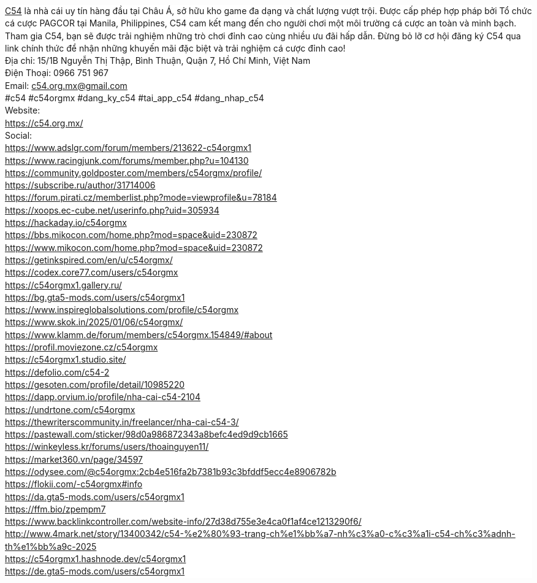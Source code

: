<a href="https://c54.org.mx/">C54</a> là nhà cái uy tín hàng đầu tại Châu Á, sở hữu kho game đa dạng và chất lượng vượt trội. Được cấp phép hợp pháp bởi Tổ chức cá cược PAGCOR tại Manila, Philippines, C54 cam kết mang đến cho người chơi một môi trường cá cược an toàn và minh bạch. Tham gia C54, bạn sẽ được trải nghiệm những trò chơi đỉnh cao cùng nhiều ưu đãi hấp dẫn. Đừng bỏ lỡ cơ hội đăng ký C54 qua link chính thức để nhận những khuyến mãi đặc biệt và trải nghiệm cá cược đỉnh cao!<br>
Địa chỉ: 15/1B Nguyễn Thị Thập, Bình Thuận, Quận 7, Hồ Chí Minh, Việt Nam<br>
Điện Thoại: 0966 751 967<br>
Email: c54.org.mx@gmail.com<br>
#c54 #c54orgmx #dang_ky_c54 #tai_app_c54 #dang_nhap_c54<br>
Website:<br>
<a href="https://c54.org.mx/">https://c54.org.mx/</a><br>
Social:<br>
<a href="https://www.adslgr.com/forum/members/213622-c54orgmx1">https://www.adslgr.com/forum/members/213622-c54orgmx1</a><br>
<a href="https://www.racingjunk.com/forums/member.php?u=104130">https://www.racingjunk.com/forums/member.php?u=104130</a><br>
<a href="https://community.goldposter.com/members/c54orgmx/profile/">https://community.goldposter.com/members/c54orgmx/profile/</a><br>
<a href="https://subscribe.ru/author/31714006">https://subscribe.ru/author/31714006</a><br>
<a href="https://forum.pirati.cz/memberlist.php?mode=viewprofile&u=78184">https://forum.pirati.cz/memberlist.php?mode=viewprofile&u=78184</a><br>
<a href="https://xoops.ec-cube.net/userinfo.php?uid=305934">https://xoops.ec-cube.net/userinfo.php?uid=305934</a><br>
<a href="https://hackaday.io/c54orgmx">https://hackaday.io/c54orgmx</a><br>
<a href="https://bbs.mikocon.com/home.php?mod=space&uid=230872">https://bbs.mikocon.com/home.php?mod=space&uid=230872</a><br>
<a href="https://www.mikocon.com/home.php?mod=space&uid=230872">https://www.mikocon.com/home.php?mod=space&uid=230872</a><br>
<a href="https://getinkspired.com/en/u/c54orgmx/">https://getinkspired.com/en/u/c54orgmx/</a><br>
<a href="https://codex.core77.com/users/c54orgmx">https://codex.core77.com/users/c54orgmx</a><br>
<a href="https://c54orgmx1.gallery.ru/">https://c54orgmx1.gallery.ru/</a><br>
<a href="https://bg.gta5-mods.com/users/c54orgmx1">https://bg.gta5-mods.com/users/c54orgmx1</a><br>
<a href="https://www.inspireglobalsolutions.com/profile/c54orgmx">https://www.inspireglobalsolutions.com/profile/c54orgmx</a><br>
<a href="https://www.skok.in/2025/01/06/c54orgmx/">https://www.skok.in/2025/01/06/c54orgmx/</a><br>
<a href="https://www.klamm.de/forum/members/c54orgmx.154849/#about">https://www.klamm.de/forum/members/c54orgmx.154849/#about</a><br>
<a href="https://profil.moviezone.cz/c54orgmx">https://profil.moviezone.cz/c54orgmx</a><br>
<a href="https://c54orgmx1.studio.site/">https://c54orgmx1.studio.site/</a><br>
<a href="https://defolio.com/c54-2">https://defolio.com/c54-2</a><br>
<a href="https://gesoten.com/profile/detail/10985220">https://gesoten.com/profile/detail/10985220</a><br>
<a href="https://dapp.orvium.io/profile/nha-cai-c54-2104">https://dapp.orvium.io/profile/nha-cai-c54-2104</a><br>
<a href="https://undrtone.com/c54orgmx">https://undrtone.com/c54orgmx</a><br>
<a href="https://thewriterscommunity.in/freelancer/nha-cai-c54-3/">https://thewriterscommunity.in/freelancer/nha-cai-c54-3/</a><br>
<a href="https://pastewall.com/sticker/98d0a986872343a8befc4ed9d9cb1665">https://pastewall.com/sticker/98d0a986872343a8befc4ed9d9cb1665</a><br>
<a href="https://winkeyless.kr/forums/users/thoainguyen11/">https://winkeyless.kr/forums/users/thoainguyen11/</a><br>
<a href="https://market360.vn/page/34597">https://market360.vn/page/34597</a><br>
<a href="https://odysee.com/@c54orgmx:2cb4e516fa2b7381b93c3bfddf5ecc4e8906782b">https://odysee.com/@c54orgmx:2cb4e516fa2b7381b93c3bfddf5ecc4e8906782b</a><br>
<a href="https://flokii.com/-c54orgmx#info">https://flokii.com/-c54orgmx#info</a><br>
<a href="https://da.gta5-mods.com/users/c54orgmx1">https://da.gta5-mods.com/users/c54orgmx1</a><br>
<a href="https://ffm.bio/zpempm7">https://ffm.bio/zpempm7</a><br>
<a href="https://www.backlinkcontroller.com/website-info/27d38d755e3e4ca0f1af4ce1213290f6/">https://www.backlinkcontroller.com/website-info/27d38d755e3e4ca0f1af4ce1213290f6/</a><br>
<a href="http://www.4mark.net/story/13400342/c54-%e2%80%93-trang-ch%e1%bb%a7-nh%c3%a0-c%c3%a1i-c54-ch%c3%adnh-th%e1%bb%a9c-2025">http://www.4mark.net/story/13400342/c54-%e2%80%93-trang-ch%e1%bb%a7-nh%c3%a0-c%c3%a1i-c54-ch%c3%adnh-th%e1%bb%a9c-2025</a><br>
<a href="https://c54orgmx1.hashnode.dev/c54orgmx1">https://c54orgmx1.hashnode.dev/c54orgmx1</a><br>
<a href="https://de.gta5-mods.com/users/c54orgmx1">https://de.gta5-mods.com/users/c54orgmx1</a><br>